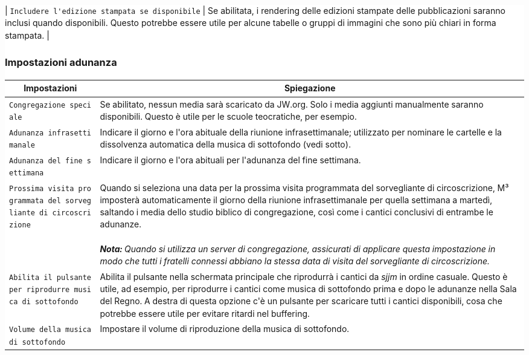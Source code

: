 | `Includere l'edizione stampata se disponibile`                                                     | Se abilitata, i rendering delle edizioni stampate delle pubblicazioni saranno inclusi quando disponibili. Questo potrebbe essere utile per alcune tabelle o gruppi di immagini che sono più chiari in forma stampata.                                                                                                                                                                                                                                                                                                                                                                                                                                                                                                                                                                                                                                                                                                         |

### Impostazioni adunanza

| Impostazioni                                                         | Spiegazione                                                                                                                                                                                                                                                                                                                                                                                                                                                                                                                                                       |
| -------------------------------------------------------------------- | ----------------------------------------------------------------------------------------------------------------------------------------------------------------------------------------------------------------------------------------------------------------------------------------------------------------------------------------------------------------------------------------------------------------------------------------------------------------------------------------------------------------------------------------------------------------- |
| `Congregazione speciale`                                             | Se abilitato, nessun media sarà scaricato da JW.org. Solo i media aggiunti manualmente saranno disponibili. Questo è utile per le scuole teocratiche, per esempio.                                                                                                                                                                                                                                                                                                                                                                                                |
| `Adunanza infrasettimanale`                                          | Indicare il giorno e l'ora abituale della riunione infrasettimanale; utilizzato per nominare le cartelle e la dissolvenza automatica della musica di sottofondo (vedi sotto).                                                                                                                                                                                                                                                                                                                                                                                     |
| `Adunanza del fine settimana`                                        | Indicare il giorno e l'ora abituali per l'adunanza del fine settimana.                                                                                                                                                                                                                                                                                                                                                                                                                                                                                            |
| `Prossima visita programmata del sorvegliante di circoscrizione`     | Quando si seleziona una data per la prossima visita programmata del sorvegliante di circoscrizione, M³ imposterà automaticamente il giorno della riunione infrasettimanale per quella settimana a martedì, saltando i media dello studio biblico di congregazione, così come i cantici conclusivi di entrambe le adunanze. <br><br> ***Nota:** Quando si utilizza un server di congregazione, assicurati di applicare questa impostazione in modo che tutti i fratelli connessi abbiano la stessa data di visita del sorvegliante di circoscrizione.* |
| `Abilita il pulsante per riprodurre musica di sottofondo`            | Abilita il pulsante nella schermata principale che riprodurrà i cantici da *sjjm* in ordine casuale. Questo è utile, ad esempio, per riprodurre i cantici come musica di sottofondo prima e dopo le adunanze nella Sala del Regno. A destra di questa opzione c'è un pulsante per scaricare tutti i cantici disponibili, cosa che potrebbe essere utile per evitare ritardi nel buffering.                                                                                                                                                                        |
| `Volume della musica di sottofondo`                                  | Impostare il volume di riproduzione della musica di sottofondo.                                                                                                                                                                                                                                                                                                                                                                                                                                                                                                   |